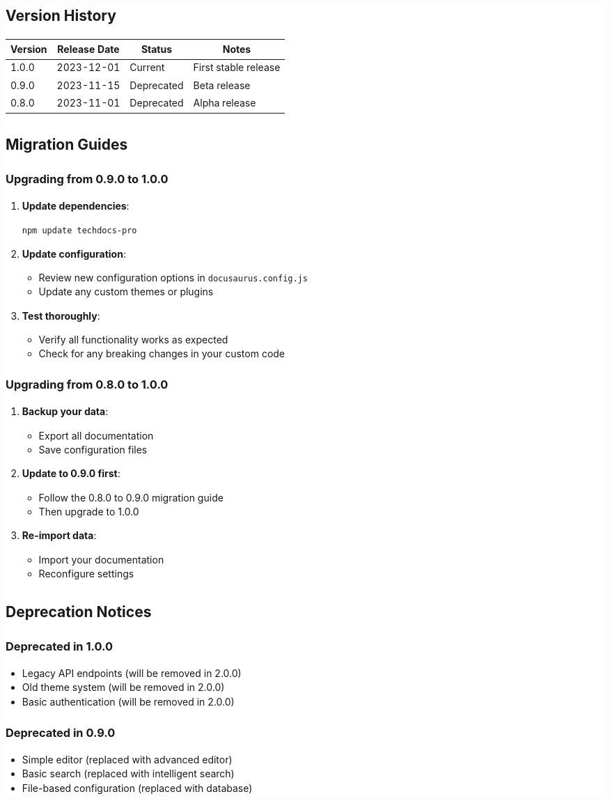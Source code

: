 ## Version History

| Version | Release Date | Status | Notes |
|---------|--------------|--------|-------|
| 1.0.0 | 2023-12-01 | Current | First stable release |
| 0.9.0 | 2023-11-15 | Deprecated | Beta release |
| 0.8.0 | 2023-11-01 | Deprecated | Alpha release |

## Migration Guides

### Upgrading from 0.9.0 to 1.0.0

1. **Update dependencies**:
   ```bash
   npm update techdocs-pro
   ```

2. **Update configuration**:
   - Review new configuration options in `docusaurus.config.js`
   - Update any custom themes or plugins

3. **Test thoroughly**:
   - Verify all functionality works as expected
   - Check for any breaking changes in your custom code

### Upgrading from 0.8.0 to 1.0.0

1. **Backup your data**:
   - Export all documentation
   - Save configuration files

2. **Update to 0.9.0 first**:
   - Follow the 0.8.0 to 0.9.0 migration guide
   - Then upgrade to 1.0.0

3. **Re-import data**:
   - Import your documentation
   - Reconfigure settings

## Deprecation Notices

### Deprecated in 1.0.0
- Legacy API endpoints (will be removed in 2.0.0)
- Old theme system (will be removed in 2.0.0)
- Basic authentication (will be removed in 2.0.0)

### Deprecated in 0.9.0
- Simple editor (replaced with advanced editor)
- Basic search (replaced with intelligent search)
- File-based configuration (replaced with database)
